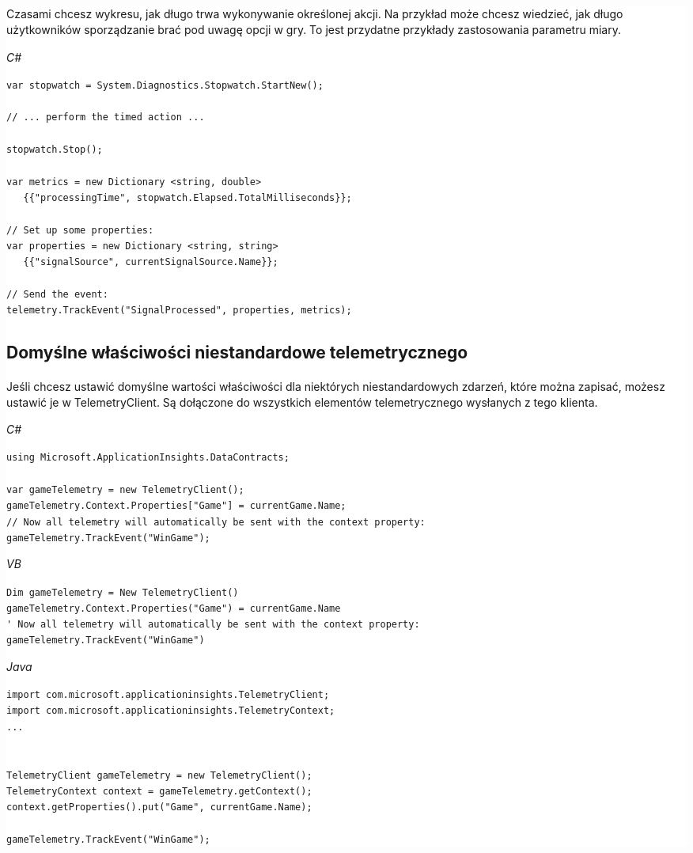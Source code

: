 Czasami chcesz wykresu, jak długo trwa wykonywanie określonej akcji. Na przykład może chcesz wiedzieć, jak długo użytkowników sporządzanie brać pod uwagę opcji w gry. To jest przydatne przykłady zastosowania parametru miary.


*C#*

    var stopwatch = System.Diagnostics.Stopwatch.StartNew();

    // ... perform the timed action ...

    stopwatch.Stop();

    var metrics = new Dictionary <string, double>
       {{"processingTime", stopwatch.Elapsed.TotalMilliseconds}};

    // Set up some properties:
    var properties = new Dictionary <string, string> 
       {{"signalSource", currentSignalSource.Name}};

    // Send the event:
    telemetry.TrackEvent("SignalProcessed", properties, metrics);



## <a name="defaults"></a>Domyślne właściwości niestandardowe telemetrycznego

Jeśli chcesz ustawić domyślne wartości właściwości dla niektórych niestandardowych zdarzeń, które można zapisać, możesz ustawić je w TelemetryClient. Są dołączone do wszystkich elementów telemetrycznego wysłanych z tego klienta. 

*C#*

    using Microsoft.ApplicationInsights.DataContracts;

    var gameTelemetry = new TelemetryClient();
    gameTelemetry.Context.Properties["Game"] = currentGame.Name;
    // Now all telemetry will automatically be sent with the context property:
    gameTelemetry.TrackEvent("WinGame");
    
*VB*

    Dim gameTelemetry = New TelemetryClient()
    gameTelemetry.Context.Properties("Game") = currentGame.Name
    ' Now all telemetry will automatically be sent with the context property:
    gameTelemetry.TrackEvent("WinGame")

*Java*

    import com.microsoft.applicationinsights.TelemetryClient;
    import com.microsoft.applicationinsights.TelemetryContext;
    ...


    TelemetryClient gameTelemetry = new TelemetryClient();
    TelemetryContext context = gameTelemetry.getContext();
    context.getProperties().put("Game", currentGame.Name);
    
    gameTelemetry.TrackEvent("WinGame");


[client]: app-insights-javascript.md
[config]: app-insights-configuration-with-applicationinsights-config.md
[create]: app-insights-create-new-resource.md
[data]: app-insights-data-retention-privacy.md
[diagnostic]: app-insights-diagnostic-search.md
[exceptions]: app-insights-asp-net-exceptions.md
[greenbrown]: app-insights-asp-net.md
[java]: app-insights-java-get-started.md
[metrics]: app-insights-metrics-explorer.md
[qna]: app-insights-troubleshoot-faq.md
[trace]: app-insights-search-diagnostic-logs.md